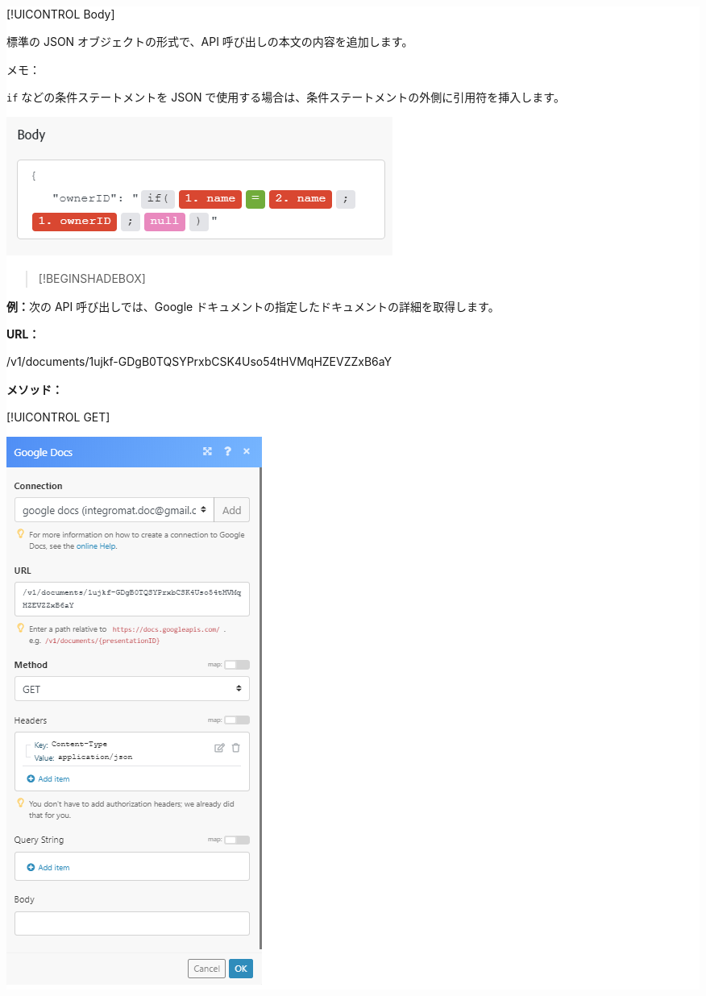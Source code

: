    <td role="rowheader">[!UICONTROL Body]</td> 
   <td> <p>標準の JSON オブジェクトの形式で、API 呼び出しの本文の内容を追加します。</p> <p>メモ：  <p><code>if</code> などの条件ステートメントを JSON で使用する場合は、条件ステートメントの外側に引用符を挿入します。</p> 
     <div class="example" data-mc-autonum="<b>Example: </b>"> 
      <p> <img src="/help/workfront-fusion/references/apps-and-modules/assets/quotes-in-json-350x120.png" style="width: 350;height: 120;"> </p> 
     </div> </p> </td> 
  </tr> 
 </tbody> 
</table>

>[!BEGINSHADEBOX]

**例：**&#x200B;次の API 呼び出しでは、Google ドキュメントの指定したドキュメントの詳細を取得します。

**URL：**

/v1/documents/1ujkf-GDgB0TQSYPrxbCSK4Uso54tHVMqHZEVZZxB6aY

**メソッド：**

[!UICONTROL GET]

![API 呼び出しの例 ](/help/workfront-fusion/references/apps-and-modules/assets/api-call-example.png)